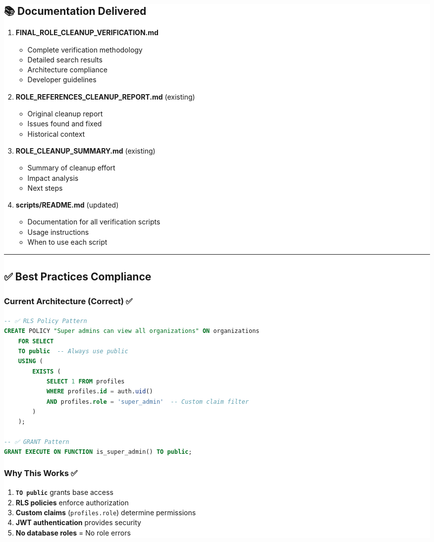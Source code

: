 
## 📚 Documentation Delivered

1. **FINAL_ROLE_CLEANUP_VERIFICATION.md**
   - Complete verification methodology
   - Detailed search results
   - Architecture compliance
   - Developer guidelines

2. **ROLE_REFERENCES_CLEANUP_REPORT.md** (existing)
   - Original cleanup report
   - Issues found and fixed
   - Historical context

3. **ROLE_CLEANUP_SUMMARY.md** (existing)
   - Summary of cleanup effort
   - Impact analysis
   - Next steps

4. **scripts/README.md** (updated)
   - Documentation for all verification scripts
   - Usage instructions
   - When to use each script

---

## ✅ Best Practices Compliance

### Current Architecture (Correct) ✅

```sql
-- ✅ RLS Policy Pattern
CREATE POLICY "Super admins can view all organizations" ON organizations
    FOR SELECT
    TO public  -- Always use public
    USING (
        EXISTS (
            SELECT 1 FROM profiles
            WHERE profiles.id = auth.uid()
            AND profiles.role = 'super_admin'  -- Custom claim filter
        )
    );

-- ✅ GRANT Pattern
GRANT EXECUTE ON FUNCTION is_super_admin() TO public;
```

### Why This Works ✅

1. **`TO public`** grants base access
2. **RLS policies** enforce authorization
3. **Custom claims** (`profiles.role`) determine permissions
4. **JWT authentication** provides security
5. **No database roles** = No role errors
